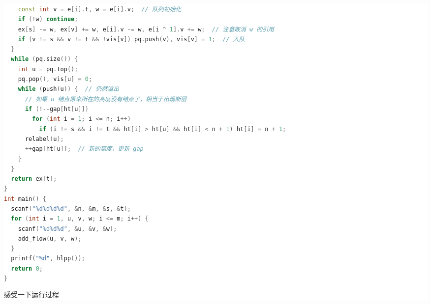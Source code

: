 ```cpp
    const int v = e[i].t, w = e[i].v;  // 队列初始化
    if (!w) continue;
    ex[s] -= w, ex[v] += w, e[i].v -= w, e[i ^ 1].v += w;  // 注意取消 w 的引用
    if (v != s && v != t && !vis[v]) pq.push(v), vis[v] = 1;  // 入队
  }
  while (pq.size()) {
    int u = pq.top();
    pq.pop(), vis[u] = 0;
    while (push(u)) {  // 仍然溢出
      // 如果 u 结点原来所在的高度没有结点了，相当于出现断层
      if (!--gap[ht[u]])
        for (int i = 1; i <= n; i++)
          if (i != s && i != t && ht[i] > ht[u] && ht[i] < n + 1) ht[i] = n + 1;
      relabel(u);
      ++gap[ht[u]];  // 新的高度，更新 gap
    }
  }
  return ex[t];
}
int main() {
  scanf("%d%d%d%d", &n, &m, &s, &t);
  for (int i = 1, u, v, w; i <= m; i++) {
    scanf("%d%d%d", &u, &v, &w);
    add_flow(u, v, w);
  }
  printf("%d", hlpp());
  return 0;
}
```

感受一下运行过程
